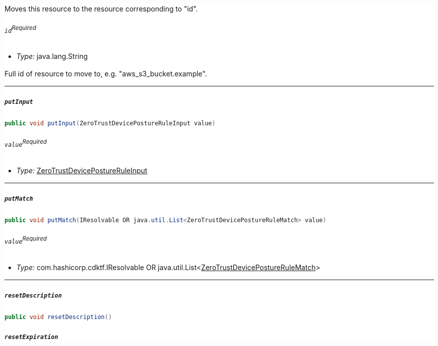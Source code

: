 Moves this resource to the resource corresponding to "id".

###### `id`<sup>Required</sup> <a name="id" id="@cdktf/provider-cloudflare.zeroTrustDevicePostureRule.ZeroTrustDevicePostureRule.moveToId.parameter.id"></a>

- *Type:* java.lang.String

Full id of resource to move to, e.g. "aws_s3_bucket.example".

---

##### `putInput` <a name="putInput" id="@cdktf/provider-cloudflare.zeroTrustDevicePostureRule.ZeroTrustDevicePostureRule.putInput"></a>

```java
public void putInput(ZeroTrustDevicePostureRuleInput value)
```

###### `value`<sup>Required</sup> <a name="value" id="@cdktf/provider-cloudflare.zeroTrustDevicePostureRule.ZeroTrustDevicePostureRule.putInput.parameter.value"></a>

- *Type:* <a href="#@cdktf/provider-cloudflare.zeroTrustDevicePostureRule.ZeroTrustDevicePostureRuleInput">ZeroTrustDevicePostureRuleInput</a>

---

##### `putMatch` <a name="putMatch" id="@cdktf/provider-cloudflare.zeroTrustDevicePostureRule.ZeroTrustDevicePostureRule.putMatch"></a>

```java
public void putMatch(IResolvable OR java.util.List<ZeroTrustDevicePostureRuleMatch> value)
```

###### `value`<sup>Required</sup> <a name="value" id="@cdktf/provider-cloudflare.zeroTrustDevicePostureRule.ZeroTrustDevicePostureRule.putMatch.parameter.value"></a>

- *Type:* com.hashicorp.cdktf.IResolvable OR java.util.List<<a href="#@cdktf/provider-cloudflare.zeroTrustDevicePostureRule.ZeroTrustDevicePostureRuleMatch">ZeroTrustDevicePostureRuleMatch</a>>

---

##### `resetDescription` <a name="resetDescription" id="@cdktf/provider-cloudflare.zeroTrustDevicePostureRule.ZeroTrustDevicePostureRule.resetDescription"></a>

```java
public void resetDescription()
```

##### `resetExpiration` <a name="resetExpiration" id="@cdktf/provider-cloudflare.zeroTrustDevicePostureRule.ZeroTrustDevicePostureRule.resetExpiration"></a>
